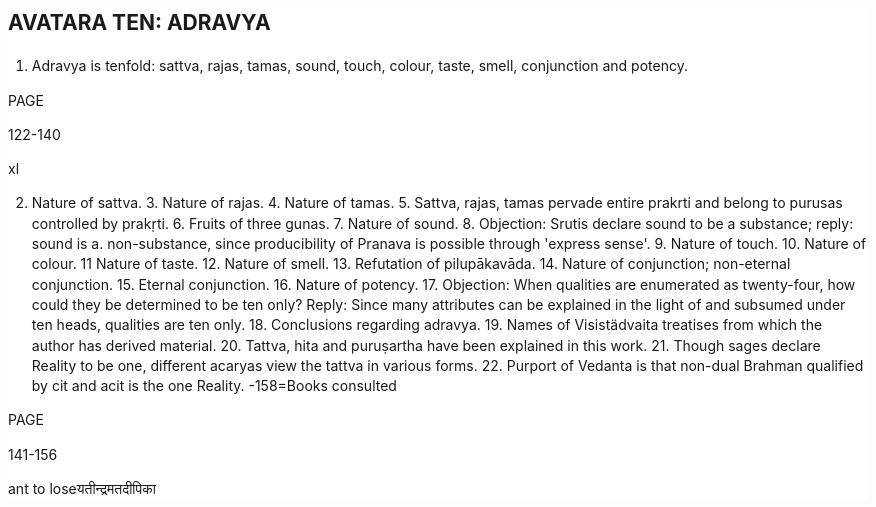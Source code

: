 ## AVATARA TEN: ADRAVYA 

1. Adravya is tenfold: sattva, rajas, tamas, sound, touch, colour, taste, smell, conjunction and potency. 

PAGE 

122-140 

xl 

2. Nature of sattva. 3. Nature of rajas. 4. Nature of tamas. 5. Sattva, rajas, tamas pervade entire prakrti and belong to purusas controlled by prakṛti. 6. Fruits of three gunas. 7. Nature of sound. 8. Objection: Srutis declare sound to be a substance; reply: sound is a. non-substance, since producibility of Pranava is possible through 'express sense'. 9. Nature of touch. 10. Nature of colour. 11 Nature of taste. 12. Nature of smell. 13. Refutation of pilupākavāda. 14. Nature of conjunction; non-eternal conjunction. 15. Eternal conjunction. 16. Nature of potency. 17. Objection: When qualities are enumerated as twenty-four, how could they be determined to be ten only? Reply: Since many attributes can be explained in the light of and subsumed under ten heads, qualities are ten only. 18. Conclusions regarding adravya. 19. Names of Visistädvaita treatises from which the author has derived material. 20. Tattva, hita and puruṣartha have been explained in this work. 21. Though sages declare Reality to be one, different acaryas view the tattva in various forms. 22. Purport of Vedanta is that non-dual Brahman qualified by cit and acit is the one Reality. -158=Books consulted 

PAGE 

141-156 

ant to loseयतीन्द्रमतदीपिका 

   


